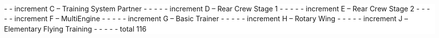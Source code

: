 <td>-</Td>
<td>-</Td>
</Tr>
<tr>
<td>increment C – Training System Partner</Td>
<td>-</Td>
<td>-</Td>
<td>-</Td>
<td>-</Td>
<td>-</Td>
</Tr>
<tr>
<td>increment D – Rear Crew Stage 1</Td>
<td>-</Td>
<td>-</Td>
<td>-</Td>
<td>-</Td>
<td>-</Td>
</Tr>
<tr>
<td>increment E – Rear Crew Stage 2</Td>
<td>-</Td>
<td>-</Td>
<td>-</Td>
<td>-</Td>
<td>-</Td>
</Tr>
<tr>
<td>increment F – MultiEngine</Td>
<td>-</Td>
<td>-</Td>
<td>-</Td>
<td>-</Td>
<td>-</Td>
</Tr>
<tr>
<td>increment G – Basic Trainer</Td>
<td>-</Td>
<td>-</Td>
<td>-</Td>
<td>-</Td>
<td>-</Td>
</Tr>
<tr>
<td>increment H – Rotary Wing</Td>
<td>-</Td>
<td>-</Td>
<td>-</Td>
<td>-</Td>
<td>-</Td>
</Tr>
<tr>
<td>increment J – Elementary Flying Training</Td>
<td>-</Td>
<td>-</Td>
<td>-</Td>
<td>-</Td>
<td>-</Td>
</Tr>
<tr>
<td>total</Td>
<td>
116
</Td>